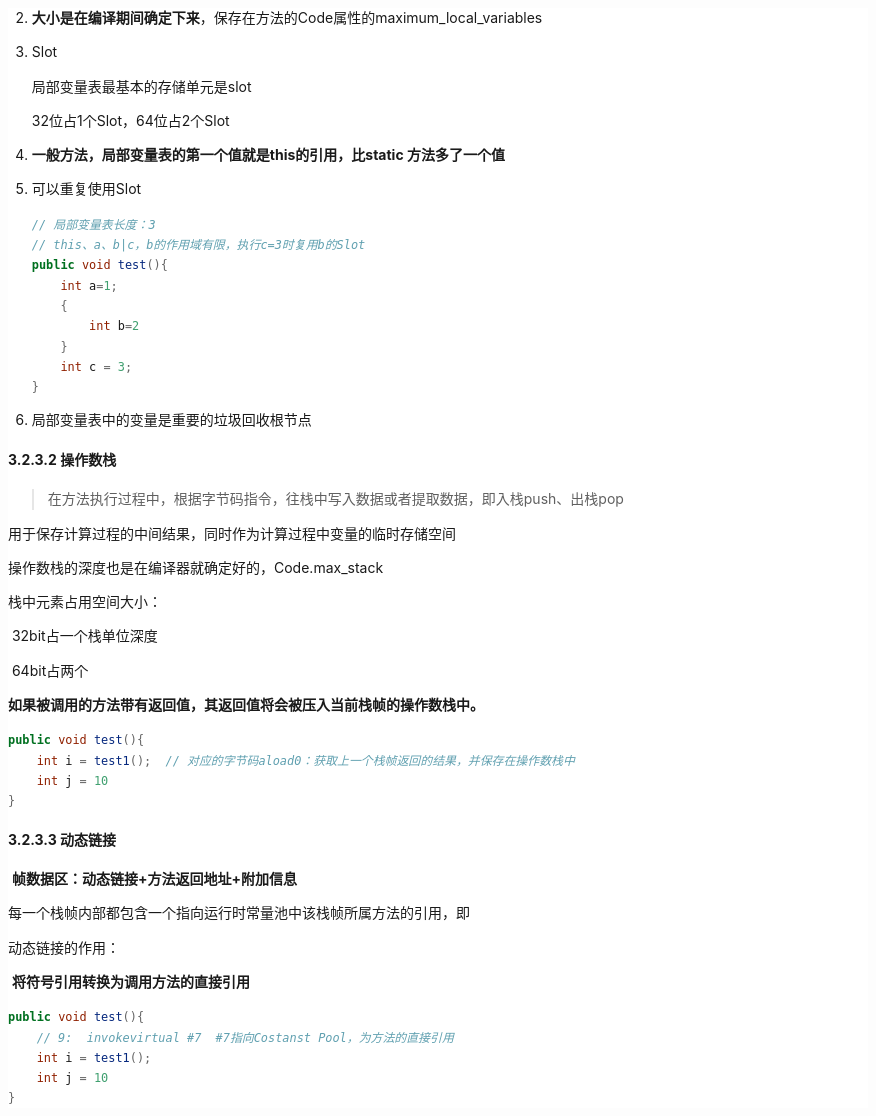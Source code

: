 2. **大小是在编译期间确定下来**，保存在方法的Code属性的maximum_local_variables

3. Slot

   局部变量表最基本的存储单元是slot

   32位占1个Slot，64位占2个Slot

4. **一般方法，局部变量表的第一个值就是this的引用，比static 方法多了一个值**

5. 可以重复使用Slot

   ```java
   // 局部变量表长度：3
   // this、a、b|c，b的作用域有限，执行c=3时复用b的Slot
   public void test(){
       int a=1;
       {
           int b=2
       }
       int c = 3;
   }
   ```

   

2. 局部变量表中的变量是重要的垃圾回收根节点

#### 3.2.3.2 操作数栈

> 在方法执行过程中，根据字节码指令，往栈中写入数据或者提取数据，即入栈push、出栈pop

用于保存计算过程的中间结果，同时作为计算过程中变量的临时存储空间

操作数栈的深度也是在编译器就确定好的，Code.max_stack

栈中元素占用空间大小：

​		32bit占一个栈单位深度

​		64bit占两个

**如果被调用的方法带有返回值，其返回值将会被压入当前栈帧的操作数栈中。**	

```java
public void test(){
	int i = test1();  // 对应的字节码aload0：获取上一个栈帧返回的结果，并保存在操作数栈中
	int j = 10
}
```

#### 3.2.3.3 动态链接

​	**帧数据区：动态链接+方法返回地址+附加信息**

每一个栈帧内部都包含一个指向运行时常量池中该栈帧所属方法的引用，即

动态链接的作用：

​	**将符号引用转换为调用方法的直接引用**

```java
public void test(){
    // 9:  invokevirtual #7  #7指向Costanst Pool，为方法的直接引用
	int i = test1();  
	int j = 10
}
```
